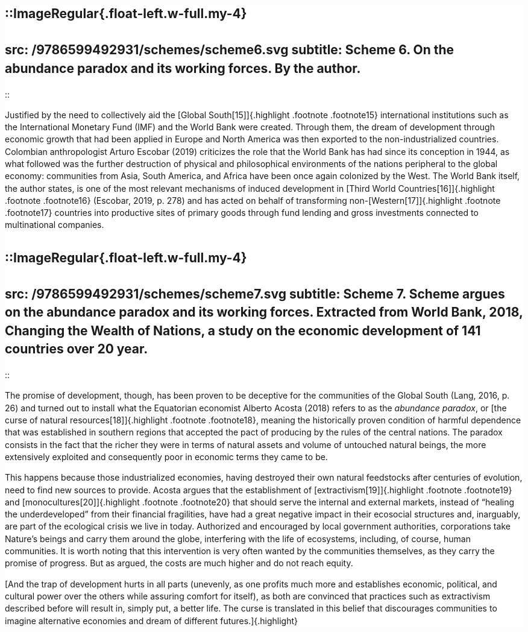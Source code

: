 ::ImageRegular{.float-left.w-full.my-4}
---
src: /9786599492931/schemes/scheme6.svg
subtitle: Scheme 6. On the abundance paradox and its working forces. By the author.
---
::

Justified by the need to collectively aid the [Global South\[15\]]{.highlight .footnote .footnote15} international institutions such as the International Monetary Fund (IMF) and the World Bank were created. Through them, the dream of development through economic growth that had been applied in Europe and North America was then exported to the non-industrialized countries. Colombian anthropologist Arturo Escobar (2019) criticizes the role that the World Bank has had since its conception in 1944, as what followed was the further destruction of physical and philosophical environments of the nations peripheral to the global economy: communities from Asia, South America, and Africa have been once again colonized by the West. The World Bank itself, the author states, is one of the most relevant mechanisms of induced development in [Third World Countries\[16\]]{.highlight .footnote .footnote16} (Escobar, 2019, p. 278) and has acted on behalf of transforming non-[Western\[17\]]{.highlight .footnote .footnote17}  countries into productive sites of primary goods through fund lending and gross investments connected to multinational companies.

::ImageRegular{.float-left.w-full.my-4}
---
src: /9786599492931/schemes/scheme7.svg
subtitle: Scheme 7. Scheme argues on the abundance paradox and its working forces. Extracted from World Bank, 2018, Changing the Wealth of Nations, a study on the economic development of 141 countries over 20 year.
---
::

The promise of development, though, has been proven to be deceptive for the communities of the Global South (Lang, 2016, p. 26) and turned out to install what the Equatorian economist Alberto Acosta (2018) refers to as the _abundance paradox_, or [the curse of natural resources\[18\]]{.highlight .footnote .footnote18},  meaning the historically proven condition of harmful dependence that was established in southern regions that accepted the pact of producing by the rules of the central nations. The paradox consists in the fact that the richer they were in terms of natural assets and volume of untouched natural beings, the more extensively exploited and consequently poor in economic terms they came to be.

This happens because those industrialized economies, having destroyed their own natural feedstocks after centuries of evolution, need to find new sources to provide. Acosta argues that the establishment of [extractivism\[19\]]{.highlight .footnote .footnote19} and [monocultures\[20\]]{.highlight .footnote .footnote20}  that should serve the internal and external markets, instead of “healing the underdeveloped” from their financial fragilities, have had a great negative impact in their ecosocial structures and, inarguably, are part of the ecological crisis we live in today. Authorized and encouraged by local government authorities, corporations take Nature’s beings and carry them around the globe, interfering with the life of ecosystems, including, of course, human communities. It is worth noting that this intervention is very often wanted by the communities themselves, as they carry the promise of progress. But as argued, the costs are much higher and do not reach equity. 

[And the trap of development hurts in all parts (unevenly, as one profits much more and establishes economic, political, and cultural power over the others while assuring comfort for itself), as both are convinced that practices such as extractivism described before will result in, simply put, a better life. The curse is translated in this belief that discourages communities to imagine alternative economies and dream of different futures.]{.highlight}
